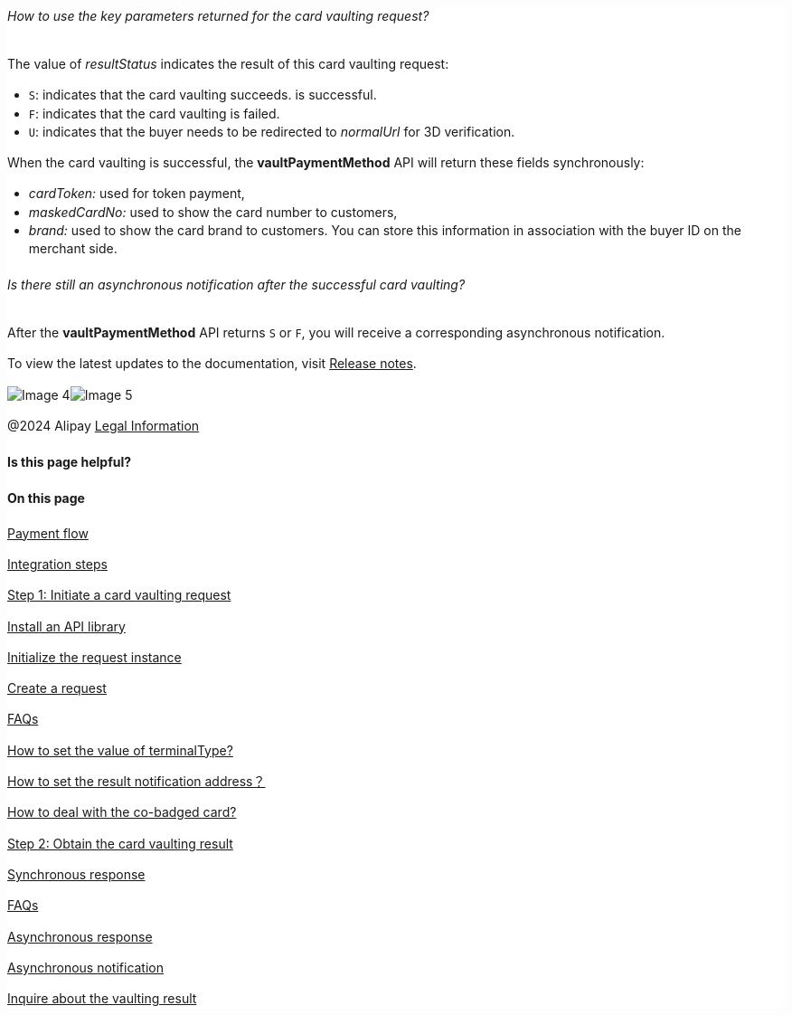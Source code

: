 ###### How to use the key parameters returned for the card vaulting request?

The value of _resultStatus_ indicates the result of this card vaulting request:

*   `S`: indicates that the card vaulting succeeds. is successful.
*   `F`: indicates that the card vaulting is failed.
*   `U`: indicates that the buyer needs to be redirected to _normalUrl_ for 3D verification.

When the card vaulting is successful, the **vaultPaymentMethod** API will return these fields synchronously:

*   _cardToken:_ used for token payment,
*   _maskedCardNo:_ used to show the card number to customers,
*   _brand:_ used to show the card brand to customers. You can store this information in association with the buyer ID on the merchant side.

###### Is there still an asynchronous notification after the successful card vaulting?

After the **vaultPaymentMethod** API returns `S` or `F`, you will receive a corresponding asynchronous notification.

To view the latest updates to the documentation, visit [Release notes](https://global.alipay.com/docs/releasenotes).

![Image 4](https://ac.alipay.com/storage/2021/5/20/19b2c126-9442-4f16-8f20-e539b1db482a.png)![Image 5](https://ac.alipay.com/storage/2021/5/20/e9f3f154-dbf0-455f-89f0-b3d4e0c14481.png)

@2024 Alipay [Legal Information](https://global.alipay.com/docs/ac/platform/membership)

#### Is this page helpful?

#### On this page

[Payment flow](#N7q25 "Payment flow")

[Integration steps](#nbBeY "Integration steps")

[Step 1: Initiate a card vaulting request](#P1Nao "Step 1: Initiate a card vaulting request")

[Install an API library](#TQwe2 "Install an API library")

[Initialize the request instance](#3HXct "Initialize the request instance")

[Create a request](#fNYHp "Create a request")

[FAQs](#5Vqv9 "FAQs")

[How to set the value of terminalType?](#Ei1Hy "How to set the value of terminalType?")

[How to set the result notification address？](#Gt9QT "How to set the result notification address？")

[How to deal with the co-badged card?](#jZ0O4 "How to deal with the co-badged card?")

[Step 2: Obtain the card vaulting result](#jIRdT "Step 2: Obtain the card vaulting result")

[Synchronous response](#GT4Y4 "Synchronous response")

[FAQs](#49Lhn "FAQs")

[Asynchronous response](#hZaFy "Asynchronous response")

[Asynchronous notification](#ZpNVg "Asynchronous notification")

[Inquire about the vaulting result](#p3Kn7 "Inquire about the vaulting result")